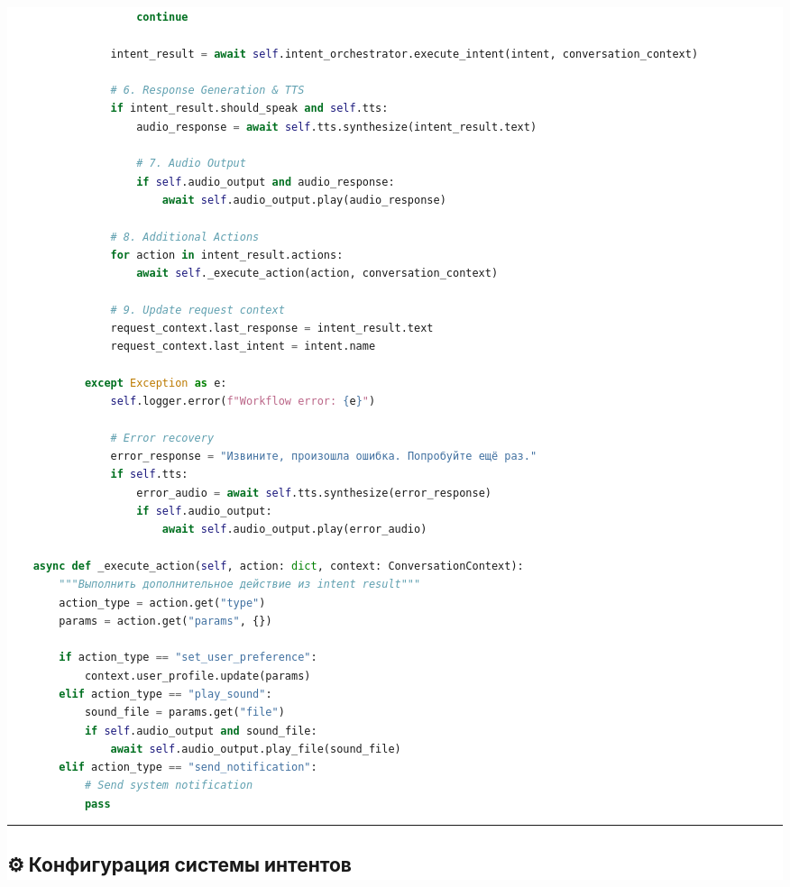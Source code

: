 ```python
                    continue
                    
                intent_result = await self.intent_orchestrator.execute_intent(intent, conversation_context)
                
                # 6. Response Generation & TTS
                if intent_result.should_speak and self.tts:
                    audio_response = await self.tts.synthesize(intent_result.text)
                    
                    # 7. Audio Output
                    if self.audio_output and audio_response:
                        await self.audio_output.play(audio_response)
                        
                # 8. Additional Actions
                for action in intent_result.actions:
                    await self._execute_action(action, conversation_context)
                    
                # 9. Update request context
                request_context.last_response = intent_result.text
                request_context.last_intent = intent.name
                
            except Exception as e:
                self.logger.error(f"Workflow error: {e}")
                
                # Error recovery
                error_response = "Извините, произошла ошибка. Попробуйте ещё раз."
                if self.tts:
                    error_audio = await self.tts.synthesize(error_response)
                    if self.audio_output:
                        await self.audio_output.play(error_audio)
                        
    async def _execute_action(self, action: dict, context: ConversationContext):
        """Выполнить дополнительное действие из intent result"""
        action_type = action.get("type")
        params = action.get("params", {})
        
        if action_type == "set_user_preference":
            context.user_profile.update(params)
        elif action_type == "play_sound":
            sound_file = params.get("file")
            if self.audio_output and sound_file:
                await self.audio_output.play_file(sound_file)
        elif action_type == "send_notification":
            # Send system notification
            pass
```

---

## ⚙️ **Конфигурация системы интентов**
